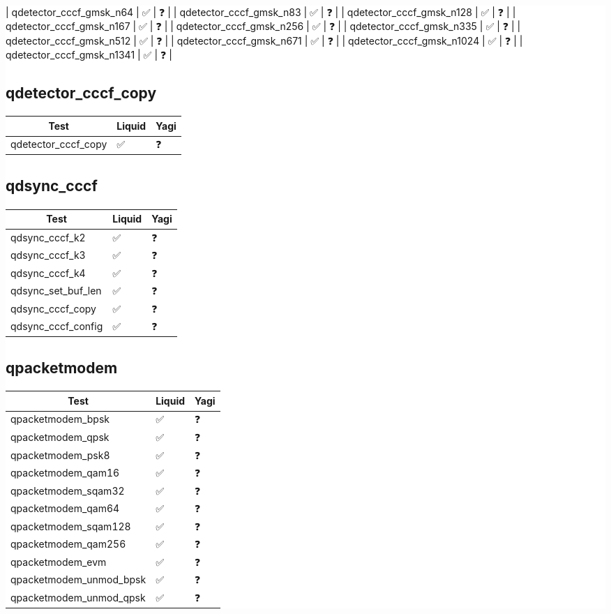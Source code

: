 | qdetector_cccf_gmsk_n64                  | ✅ | ❓ |
| qdetector_cccf_gmsk_n83                  | ✅ | ❓ |
| qdetector_cccf_gmsk_n128                 | ✅ | ❓ |
| qdetector_cccf_gmsk_n167                 | ✅ | ❓ |
| qdetector_cccf_gmsk_n256                 | ✅ | ❓ |
| qdetector_cccf_gmsk_n335                 | ✅ | ❓ |
| qdetector_cccf_gmsk_n512                 | ✅ | ❓ |
| qdetector_cccf_gmsk_n671                 | ✅ | ❓ |
| qdetector_cccf_gmsk_n1024                | ✅ | ❓ |
| qdetector_cccf_gmsk_n1341                | ✅ | ❓ |


## qdetector_cccf_copy
| Test | Liquid | Yagi |
| ---- | ------ | ---- |
| qdetector_cccf_copy                      | ✅ | ❓ |


## qdsync_cccf
| Test | Liquid | Yagi |
| ---- | ------ | ---- |
| qdsync_cccf_k2                           | ✅ | ❓ |
| qdsync_cccf_k3                           | ✅ | ❓ |
| qdsync_cccf_k4                           | ✅ | ❓ |
| qdsync_set_buf_len                       | ✅ | ❓ |
| qdsync_cccf_copy                         | ✅ | ❓ |
| qdsync_cccf_config                       | ✅ | ❓ |


## qpacketmodem
| Test | Liquid | Yagi |
| ---- | ------ | ---- |
| qpacketmodem_bpsk                        | ✅ | ❓ |
| qpacketmodem_qpsk                        | ✅ | ❓ |
| qpacketmodem_psk8                        | ✅ | ❓ |
| qpacketmodem_qam16                       | ✅ | ❓ |
| qpacketmodem_sqam32                      | ✅ | ❓ |
| qpacketmodem_qam64                       | ✅ | ❓ |
| qpacketmodem_sqam128                     | ✅ | ❓ |
| qpacketmodem_qam256                      | ✅ | ❓ |
| qpacketmodem_evm                         | ✅ | ❓ |
| qpacketmodem_unmod_bpsk                  | ✅ | ❓ |
| qpacketmodem_unmod_qpsk                  | ✅ | ❓ |
